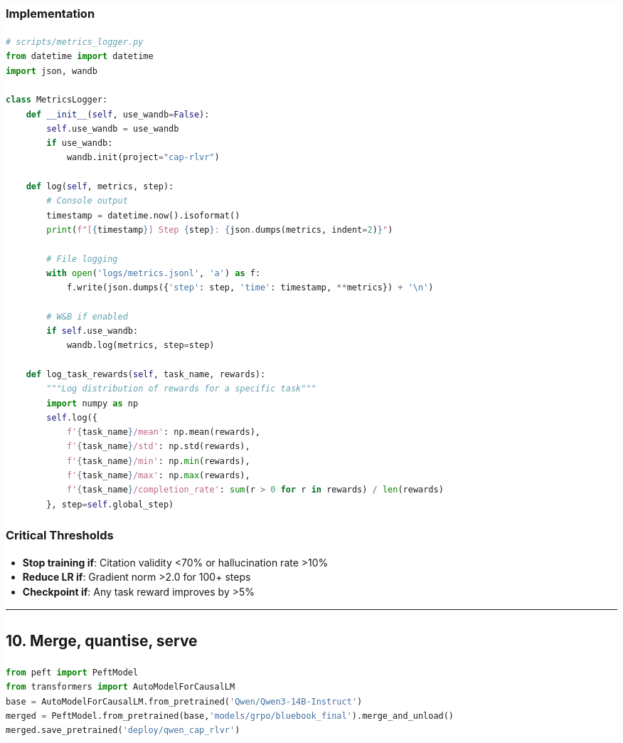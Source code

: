 ### Implementation

```python
# scripts/metrics_logger.py
from datetime import datetime
import json, wandb

class MetricsLogger:
    def __init__(self, use_wandb=False):
        self.use_wandb = use_wandb
        if use_wandb:
            wandb.init(project="cap-rlvr")
        
    def log(self, metrics, step):
        # Console output
        timestamp = datetime.now().isoformat()
        print(f"[{timestamp}] Step {step}: {json.dumps(metrics, indent=2)}")
        
        # File logging
        with open('logs/metrics.jsonl', 'a') as f:
            f.write(json.dumps({'step': step, 'time': timestamp, **metrics}) + '\n')
        
        # W&B if enabled
        if self.use_wandb:
            wandb.log(metrics, step=step)
    
    def log_task_rewards(self, task_name, rewards):
        """Log distribution of rewards for a specific task"""
        import numpy as np
        self.log({
            f'{task_name}/mean': np.mean(rewards),
            f'{task_name}/std': np.std(rewards),
            f'{task_name}/min': np.min(rewards),
            f'{task_name}/max': np.max(rewards),
            f'{task_name}/completion_rate': sum(r > 0 for r in rewards) / len(rewards)
        }, step=self.global_step)
```

### Critical Thresholds

- **Stop training if**: Citation validity <70% or hallucination rate >10%
- **Reduce LR if**: Gradient norm >2.0 for 100+ steps
- **Checkpoint if**: Any task reward improves by >5%

---

## 10. Merge, quantise, serve

```python
from peft import PeftModel
from transformers import AutoModelForCausalLM
base = AutoModelForCausalLM.from_pretrained('Qwen/Qwen3-14B-Instruct')
merged = PeftModel.from_pretrained(base,'models/grpo/bluebook_final').merge_and_unload()
merged.save_pretrained('deploy/qwen_cap_rlvr')
```
